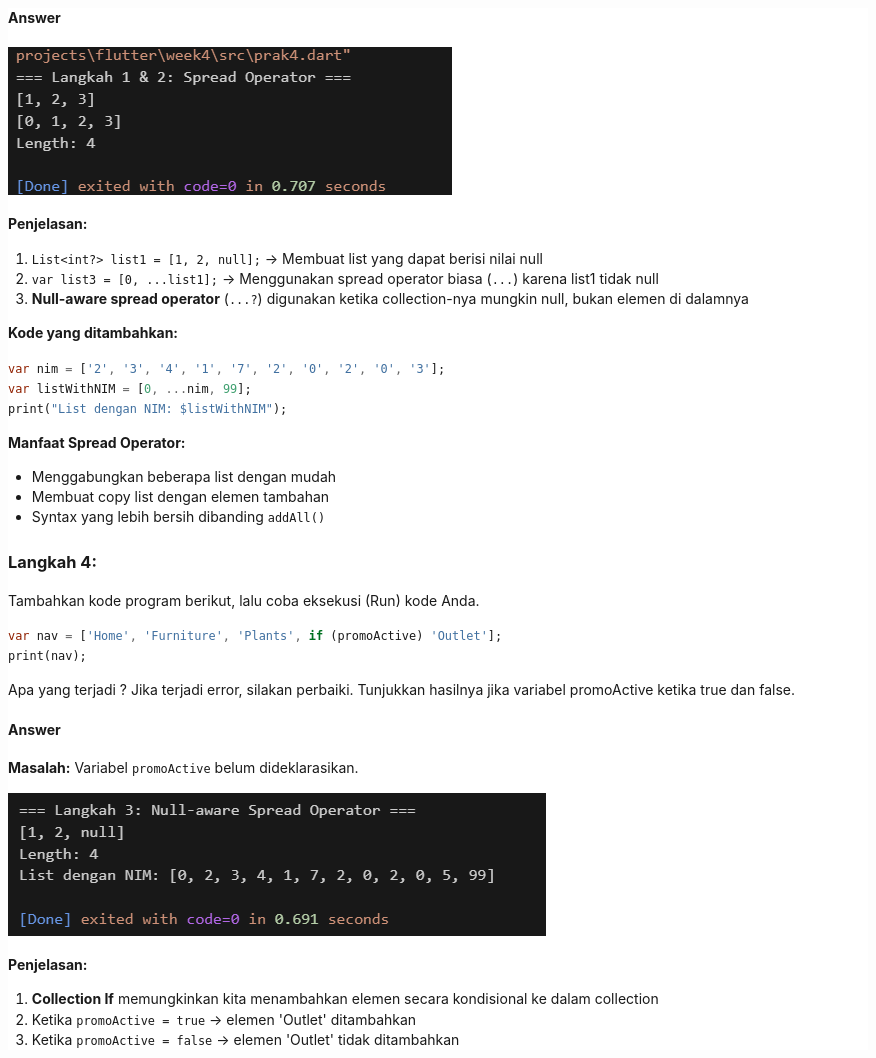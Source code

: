 #### Answer

![](./img/9.png)

**Penjelasan:**
1. `List<int?> list1 = [1, 2, null];` → Membuat list yang dapat berisi nilai null
2. `var list3 = [0, ...list1];` → Menggunakan spread operator biasa (`...`) karena list1 tidak null
3. **Null-aware spread operator** (`...?`) digunakan ketika collection-nya mungkin null, bukan elemen di dalamnya

**Kode yang ditambahkan:**
```dart
var nim = ['2', '3', '4', '1', '7', '2', '0', '2', '0', '3'];
var listWithNIM = [0, ...nim, 99];
print("List dengan NIM: $listWithNIM");
```

**Manfaat Spread Operator:**
- Menggabungkan beberapa list dengan mudah
- Membuat copy list dengan elemen tambahan
- Syntax yang lebih bersih dibanding `addAll()`

### Langkah 4:
Tambahkan kode program berikut, lalu coba eksekusi (Run) kode Anda.
```dart
var nav = ['Home', 'Furniture', 'Plants', if (promoActive) 'Outlet'];
print(nav);
```
Apa yang terjadi ? Jika terjadi error, silakan perbaiki. Tunjukkan hasilnya jika variabel promoActive ketika true dan false.

#### Answer
**Masalah:** Variabel `promoActive` belum dideklarasikan.

![](./img/10.png)

**Penjelasan:**
1. **Collection If** memungkinkan kita menambahkan elemen secara kondisional ke dalam collection
2. Ketika `promoActive = true` → elemen 'Outlet' ditambahkan
3. Ketika `promoActive = false` → elemen 'Outlet' tidak ditambahkan
